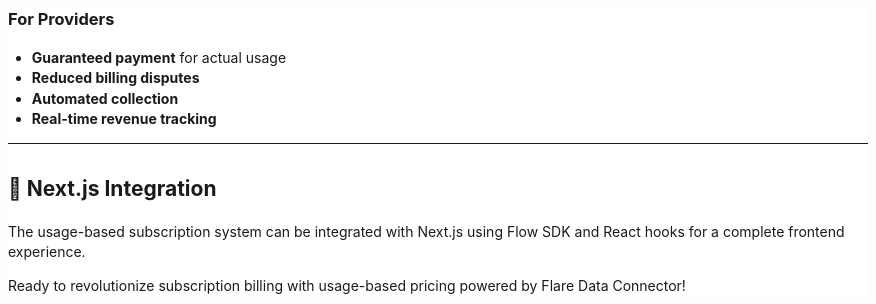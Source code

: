 ### **For Providers**
- **Guaranteed payment** for actual usage
- **Reduced billing disputes**
- **Automated collection**
- **Real-time revenue tracking**

---

## 🎯 Next.js Integration

The usage-based subscription system can be integrated with Next.js using Flow SDK and React hooks for a complete frontend experience.

Ready to revolutionize subscription billing with usage-based pricing powered by Flare Data Connector!